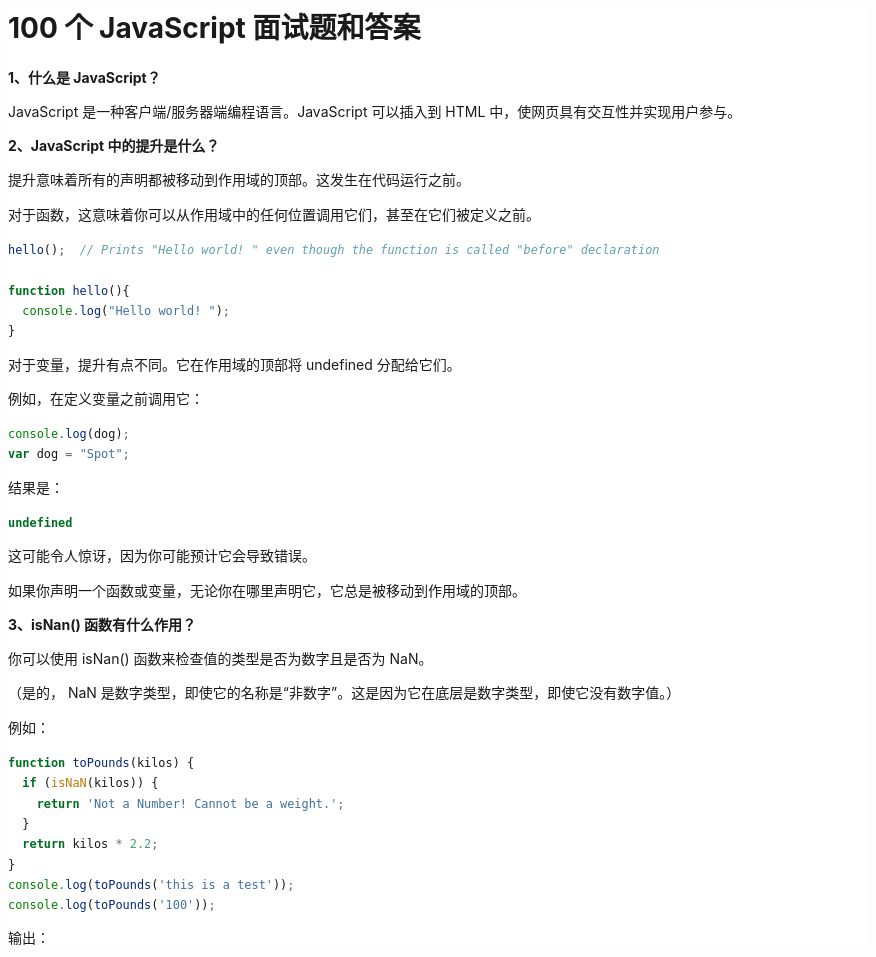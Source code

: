 # 100 个 JavaScript 面试题和答案

**1、什么是 JavaScript？**

JavaScript 是一种客户端/服务器端编程语言。JavaScript 可以插入到 HTML 中，使网页具有交互性并实现用户参与。

**2、JavaScript 中的提升是什么？**

提升意味着所有的声明都被移动到作用域的顶部。这发生在代码运行之前。

对于函数，这意味着你可以从作用域中的任何位置调用它们，甚至在它们被定义之前。

```js
hello();  // Prints "Hello world! " even though the function is called "before" declaration

function hello(){   
  console.log("Hello world! ");
}
```

对于变量，提升有点不同。它在作用域的顶部将 undefined 分配给它们。

例如，在定义变量之前调用它：

```js
console.log(dog);
var dog = "Spot";
```

结果是：

```js
undefined
```

这可能令人惊讶，因为你可能预计它会导致错误。

如果你声明一个函数或变量，无论你在哪里声明它，它总是被移动到作用域的顶部。

**3、isNan() 函数有什么作用？**

你可以使用 isNan() 函数来检查值的类型是否为数字且是否为 NaN。

（是的， NaN 是数字类型，即使它的名称是“非数字”。这是因为它在底层是数字类型，即使它没有数字值。）

例如：

```js
function toPounds(kilos) {  
  if (isNaN(kilos)) {    
    return 'Not a Number! Cannot be a weight.';  
  }  
  return kilos * 2.2;
}
console.log(toPounds('this is a test'));
console.log(toPounds('100'));
```

输出：
